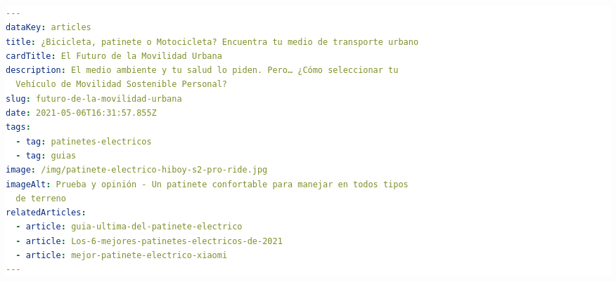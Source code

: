 ```yaml
---
dataKey: articles
title: ¿Bicicleta, patinete o Motocicleta? Encuentra tu medio de transporte urbano
cardTitle: El Futuro de la Movilidad Urbana
description: El medio ambiente y tu salud lo piden. Pero… ¿Cómo seleccionar tu
  Vehículo de Movilidad Sostenible Personal?
slug: futuro-de-la-movilidad-urbana
date: 2021-05-06T16:31:57.855Z
tags:
  - tag: patinetes-electricos
  - tag: guias
image: /img/patinete-electrico-hiboy-s2-pro-ride.jpg
imageAlt: Prueba y opinión - Un patinete confortable para manejar en todos tipos
  de terreno
relatedArticles:
  - article: guia-ultima-del-patinete-electrico
  - article: Los-6-mejores-patinetes-electricos-de-2021
  - article: mejor-patinete-electrico-xiaomi
---
```

</script>
<script type="application/ld+json">
    {
        "@context": "https://schema.org",
        "@type": "Organization",
        "name": "www.guiadelconsumidor.es",
        "url": "https://guiadelconsumidor.es/",
        "logo": "https://guiadelconsumidor.es/static/6543e8fa6b76f92b290c851610396589/6d161/logo.png"
    }
</script>

 <script type="application/ld+json">
 {
    "@context": "https://schema.org",
    "@type": "Article",
    "mainEntityOfPage": "https://guiadelconsumidor.es/patinetes-electricos/futuro-de-la-movilidad-urbana/",
    "name": "¿Bicicleta, patinete o Motocicleta? Encuentra tu medio de transporte urbano",
    "headline": "El medio ambiente y tu salud lo piden. Pero… ¿Cómo seleccionar tu Vehículo de Movilidad Sostenible Personal?",
    "datePublished": " 02-04-2021",
    "dateModified": " 02-04-2021",
    "description": "Todos los medios de transporte ligeros  tienen características que los hacen atractivos, así como aquellas que nos invitan a repensarlo. Sin embargo, los bajos precios y la posibilidad de desplazarse a diario de forma práctica, han marcado el auge de los patinetes y bicicletas eléctricas.
",
    "publisher": {
        "@type": "Organization",
        "name": "Guiadelconsumidor.es",
        "logo": {
            "@type": "ImageObject",
            "url": "https://guiadelconsumidor.es/static/6543e8fa6b76f92b290c851610396589/6d161/logo.png",
            "width": "100",
            "height": "52"
        }
    },
    "image": {
        "@type": "ImageObject",
        "url": "https://guiadelconsumidor.es/static/28f28f6490a576aab3aaf1b0c130a510/0f3a1/patinete-electrico-hiboy-s2-pro-ride.jpg"
    },
    "author": {